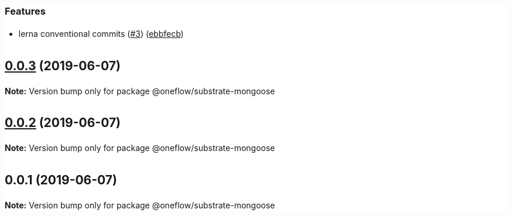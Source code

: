 
### Features

* lerna conventional commits ([#3](https://github.com/Oneflow/substrate/issues/3)) ([ebbfecb](https://github.com/Oneflow/substrate/commit/ebbfecb))





## [0.0.3](https://github.com/Oneflow/substrate/compare/v0.0.2...v0.0.3) (2019-06-07)

**Note:** Version bump only for package @oneflow/substrate-mongoose





## [0.0.2](https://github.com/Oneflow/substrate/compare/v0.0.1...v0.0.2) (2019-06-07)

**Note:** Version bump only for package @oneflow/substrate-mongoose





## 0.0.1 (2019-06-07)

**Note:** Version bump only for package @oneflow/substrate-mongoose
